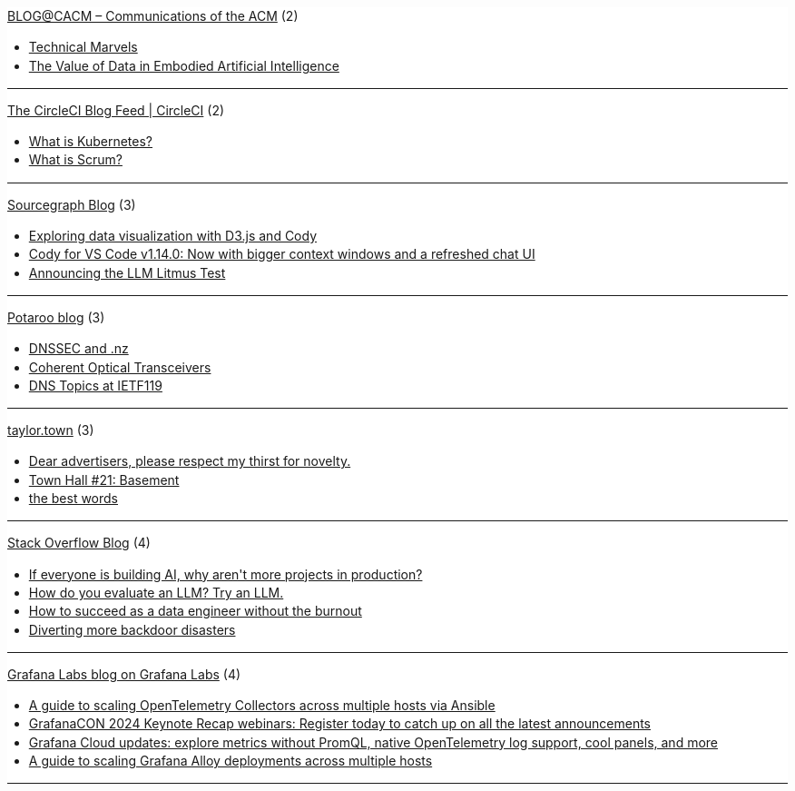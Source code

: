[BLOG@CACM – Communications of the ACM](#7b54e78bd737ca0f7fc93c63e7f6d192) (2)
* [Technical Marvels](#74be16979710d4c4e7c6647856088456) <a name="toc_74be16979710d4c4e7c6647856088456" />
* [The Value of Data in Embodied Artificial Intelligence](#74be16979710d4c4e7c6647856088456) <a name="toc_74be16979710d4c4e7c6647856088456" />
---

[The CircleCI Blog Feed | CircleCI](#50d99b01755c1e1dd736dceace4f366d) (2)
* [What is Kubernetes?](#b2486b3b27da572a52abaadd02072ede) <a name="toc_b2486b3b27da572a52abaadd02072ede" />
* [What is Scrum?](#ec0c88b0899ae417a6c1e1003b87acf1) <a name="toc_ec0c88b0899ae417a6c1e1003b87acf1" />
---

[Sourcegraph Blog](#c414e24147c53cb548ec432431f31358) (3)
* [Exploring data visualization with D3.js and Cody](#2c52b768037833b1d066ff75b27095b2) <a name="toc_2c52b768037833b1d066ff75b27095b2" />
* [Cody for VS Code v1.14.0: Now with bigger context windows and a refreshed chat UI](#8b93ff55c87d22a355cabc01b8f5143d) <a name="toc_8b93ff55c87d22a355cabc01b8f5143d" />
* [Announcing the LLM Litmus Test](#aac10783b4b783a8e281c691aa609877) <a name="toc_aac10783b4b783a8e281c691aa609877" />
---

[Potaroo blog](#466071151874d137509bffca5ceb73af) (3)
* [DNSSEC and .nz](#95ae2266a87bc8376bc765915df9803b) <a name="toc_95ae2266a87bc8376bc765915df9803b" />
* [Coherent Optical Transceivers](#8c60797abeea8c81dcc8ce1b347a1d87) <a name="toc_8c60797abeea8c81dcc8ce1b347a1d87" />
* [DNS Topics at IETF119](#883150618de1501c15c3ca3262490f29) <a name="toc_883150618de1501c15c3ca3262490f29" />
---

[taylor.town](#09328470b0b635a32f2e415c55a46f52) (3)
* [Dear advertisers, please respect my thirst for novelty.](#1d29a29033491dc70f998542bc3d9d60) <a name="toc_1d29a29033491dc70f998542bc3d9d60" />
* [Town Hall #21: Basement](#c090ea68ce85bc5dacb9bf5b1b24720c) <a name="toc_c090ea68ce85bc5dacb9bf5b1b24720c" />
* [the best words](#38c1c95817aadf434b6ed6b73e3127bd) <a name="toc_38c1c95817aadf434b6ed6b73e3127bd" />
---

[Stack Overflow Blog](#9ddad477209d95b77c290fbf40ec7626) (4)
* [If everyone is building AI, why aren&#39;t more projects in production?](#afd5885fc71bf8302a3170723c7f487c) <a name="toc_afd5885fc71bf8302a3170723c7f487c" />
* [How do you evaluate an LLM? Try an LLM.](#03d23c1bb3323868c777c95ab9966cd8) <a name="toc_03d23c1bb3323868c777c95ab9966cd8" />
* [How to succeed as a data engineer without the burnout](#c90e377e17aceb2e9d8e73d18b52987c) <a name="toc_c90e377e17aceb2e9d8e73d18b52987c" />
* [Diverting more backdoor disasters](#4a2eae8460734494452688b9fdffce84) <a name="toc_4a2eae8460734494452688b9fdffce84" />
---

[Grafana Labs blog on Grafana Labs](#dd9c7fb7f400c5d5e3be535011dd5ad0) (4)
* [A guide to scaling OpenTelemetry Collectors across multiple hosts via Ansible](#0b7037e7e6ab1019f83e7c94d12514e5) <a name="toc_0b7037e7e6ab1019f83e7c94d12514e5" />
* [GrafanaCON 2024 Keynote Recap webinars: Register today to catch up on all the latest announcements](#e3f01987e7c4633a7670bc98d0406326) <a name="toc_e3f01987e7c4633a7670bc98d0406326" />
* [Grafana Cloud updates: explore metrics without PromQL, native OpenTelemetry log support, cool panels, and more](#ca91f8176d3565a606076e1a535963b4) <a name="toc_ca91f8176d3565a606076e1a535963b4" />
* [A guide to scaling Grafana Alloy deployments across multiple hosts](#bf2c6d7d16a8e892b91fc6b9f6dd4f00) <a name="toc_bf2c6d7d16a8e892b91fc6b9f6dd4f00" />
---
